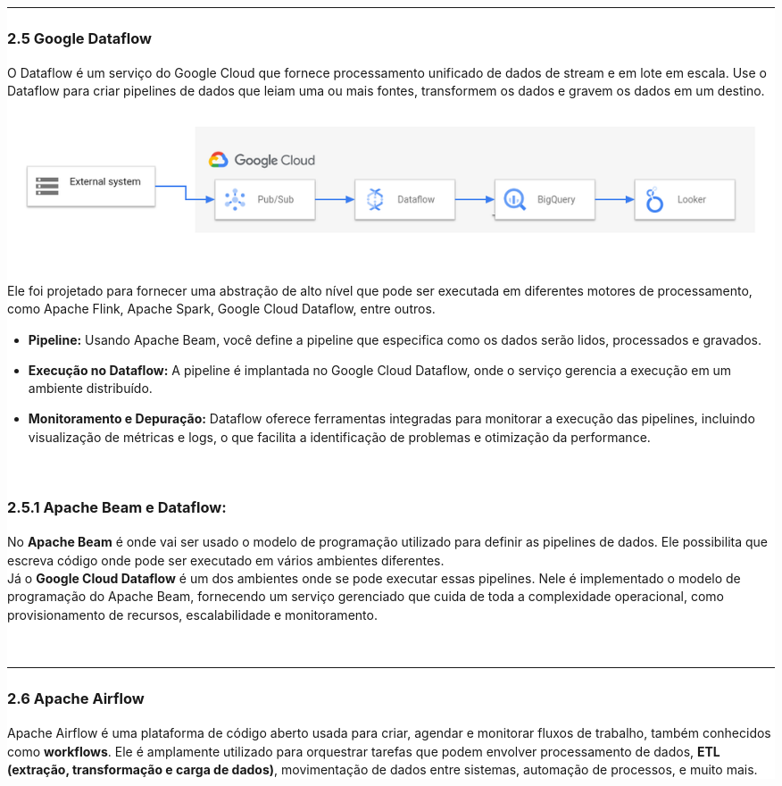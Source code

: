 ___
### **2.5 Google Dataflow <a id = "dflow"></a>**
O Dataflow é um serviço do Google Cloud que fornece processamento unificado de dados de stream e em lote em escala. Use o Dataflow para criar pipelines de dados que leiam uma ou mais fontes, transformem os dados e gravem os dados em um destino.
<br>
<div style="text-align: center;">
<img src= "Images/dataflow.png" alt="alt text" width="950"/>
</div>
<br>
Ele foi projetado para fornecer uma abstração de alto nível que pode ser executada em diferentes motores de processamento, como Apache Flink, Apache Spark, Google Cloud Dataflow, entre outros.

<br> 

- **Pipeline:** Usando Apache Beam, você define a pipeline que especifica como os dados serão lidos, processados e gravados.

- **Execução no Dataflow:** A pipeline é implantada no Google Cloud Dataflow, onde o serviço gerencia a execução em um ambiente distribuído.

- **Monitoramento e Depuração:** Dataflow oferece ferramentas integradas para monitorar a execução das pipelines, incluindo visualização de métricas e logs, o que facilita a identificação de problemas e otimização da performance.

<br>

### **2.5.1 Apache Beam e Dataflow:**
No **Apache Beam** é onde vai ser usado o modelo de programação utilizado para definir as pipelines de dados. Ele possibilita  que escreva código onde pode ser executado em vários ambientes diferentes.<br>
Já o **Google Cloud Dataflow** é um dos ambientes onde se pode executar essas pipelines. Nele é implementado o modelo de programação do Apache Beam, fornecendo um serviço gerenciado que cuida de toda a complexidade operacional, como provisionamento de recursos, escalabilidade e monitoramento.

<br>

___
### **2.6 Apache Airflow <a id = "aflow"></a>**
Apache Airflow é uma plataforma de código aberto usada para criar, agendar e monitorar fluxos de trabalho, também conhecidos como **workflows**. Ele é amplamente utilizado para orquestrar tarefas que podem envolver processamento de dados, **ETL (extração, transformação e carga de dados)**, movimentação de dados entre sistemas, automação de processos, e muito mais.
<br>
<div style="text-align: center;">